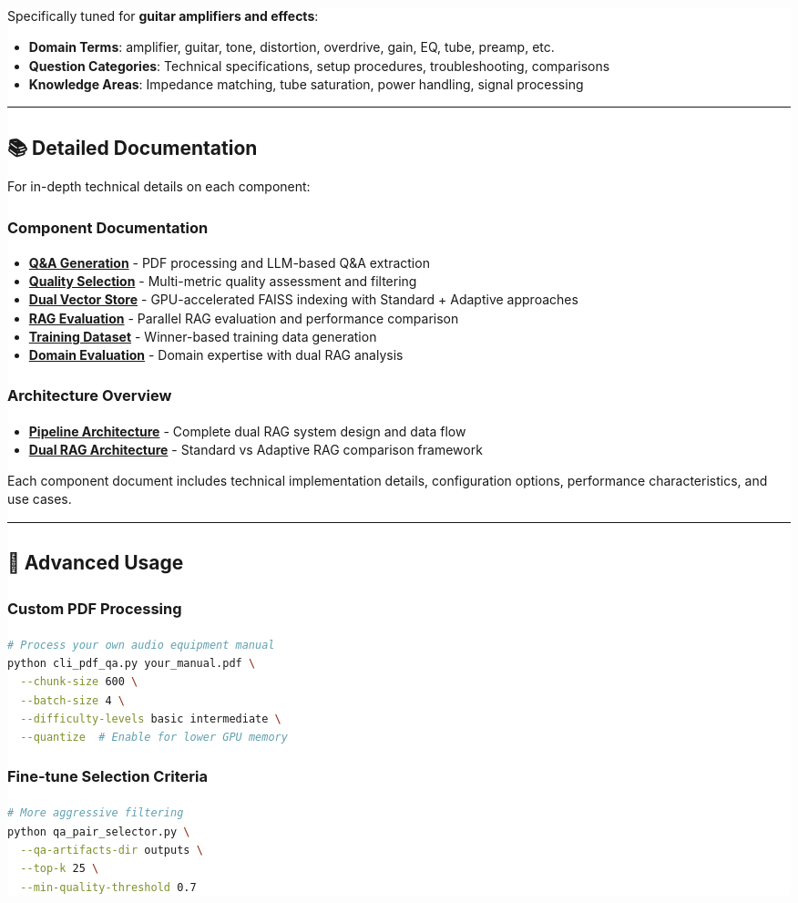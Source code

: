 Specifically tuned for **guitar amplifiers and effects**:

- **Domain Terms**: amplifier, guitar, tone, distortion, overdrive, gain, EQ, tube, preamp, etc.
- **Question Categories**: Technical specifications, setup procedures, troubleshooting, comparisons
- **Knowledge Areas**: Impedance matching, tube saturation, power handling, signal processing

---

## 📚 **Detailed Documentation**

For in-depth technical details on each component:

### Component Documentation
- **[Q&A Generation](docs/cli_pdf_qa.md)** - PDF processing and LLM-based Q&A extraction
- **[Quality Selection](docs/qa_pair_selector.md)** - Multi-metric quality assessment and filtering  
- **[Dual Vector Store](docs/qa_faiss_builder.md)** - GPU-accelerated FAISS indexing with Standard + Adaptive approaches
- **[RAG Evaluation](docs/qa_autorag_evaluator.md)** - Parallel RAG evaluation and performance comparison
- **[Training Dataset](docs/training_dataset_generator.md)** - Winner-based training data generation
- **[Domain Evaluation](docs/domain_eval_gpu.md)** - Domain expertise with dual RAG analysis

### Architecture Overview  
- **[Pipeline Architecture](docs/architecture.md)** - Complete dual RAG system design and data flow
- **[Dual RAG Architecture](docs/dual_rag_architecture.md)** - Standard vs Adaptive RAG comparison framework

Each component document includes technical implementation details, configuration options, performance characteristics, and use cases.

---

## 🚀 **Advanced Usage**

### **Custom PDF Processing**
```bash
# Process your own audio equipment manual
python cli_pdf_qa.py your_manual.pdf \
  --chunk-size 600 \
  --batch-size 4 \
  --difficulty-levels basic intermediate \
  --quantize  # Enable for lower GPU memory
```

### **Fine-tune Selection Criteria**
```bash
# More aggressive filtering
python qa_pair_selector.py \
  --qa-artifacts-dir outputs \
  --top-k 25 \
  --min-quality-threshold 0.7
```
